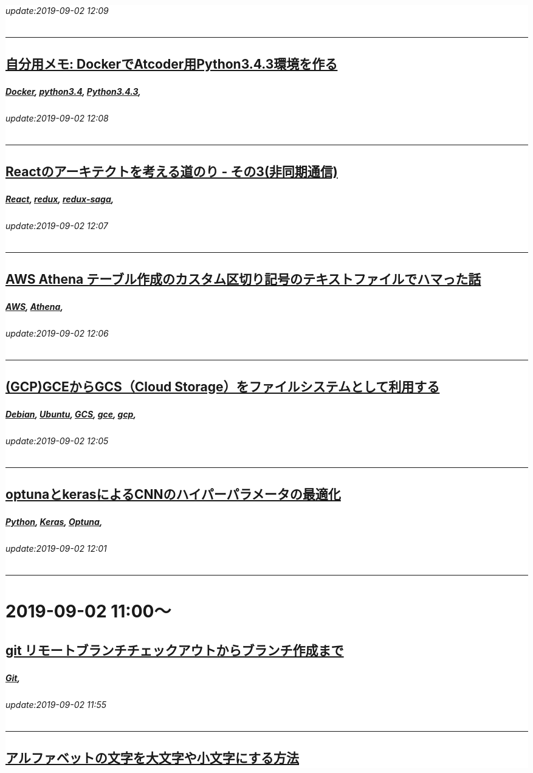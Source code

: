 ###### update:2019-09-02 12:09
---
## [自分用メモ: DockerでAtcoder用Python3.4.3環境を作る](https://qiita.com/hugashy/items/540be5575c78ea091fe4)
##### [Docker](https://qiita.com/tags/Docker), [python3.4](https://qiita.com/tags/python3.4), [Python3.4.3](https://qiita.com/tags/Python3.4.3), 
###### update:2019-09-02 12:08
---
## [Reactのアーキテクトを考える道のり - その3(非同期通信)](https://qiita.com/motuo/items/f82d8eb0560b64b0dea4)
##### [React](https://qiita.com/tags/React), [redux](https://qiita.com/tags/redux), [redux-saga](https://qiita.com/tags/redux-saga), 
###### update:2019-09-02 12:07
---
## [AWS Athena テーブル作成のカスタム区切り記号のテキストファイルでハマった話](https://qiita.com/masaya-oguro/items/0f603a02f4a21970c8d3)
##### [AWS](https://qiita.com/tags/AWS), [Athena](https://qiita.com/tags/Athena), 
###### update:2019-09-02 12:06
---
## [(GCP)GCEからGCS（Cloud Storage）をファイルシステムとして利用する](https://qiita.com/obegk/items/d1cbbfc7e2a1d790b39d)
##### [Debian](https://qiita.com/tags/Debian), [Ubuntu](https://qiita.com/tags/Ubuntu), [GCS](https://qiita.com/tags/GCS), [gce](https://qiita.com/tags/gce), [gcp](https://qiita.com/tags/gcp), 
###### update:2019-09-02 12:05
---
## [optunaとkerasによるCNNのハイパーパラメータの最適化](https://qiita.com/yuukidia/items/2dc49d424303425e5bd1)
##### [Python](https://qiita.com/tags/Python), [Keras](https://qiita.com/tags/Keras), [Optuna](https://qiita.com/tags/Optuna), 
###### update:2019-09-02 12:01
---




# 2019-09-02 11:00～
## [git リモートブランチチェックアウトからブランチ作成まで](https://qiita.com/beesk/items/33c015005f76908c7867)
##### [Git](https://qiita.com/tags/Git), 
###### update:2019-09-02 11:55
---
## [アルファベットの文字を大文字や小文字にする方法](https://qiita.com/takatoshiroto/items/b078bf5005ed09615739)
